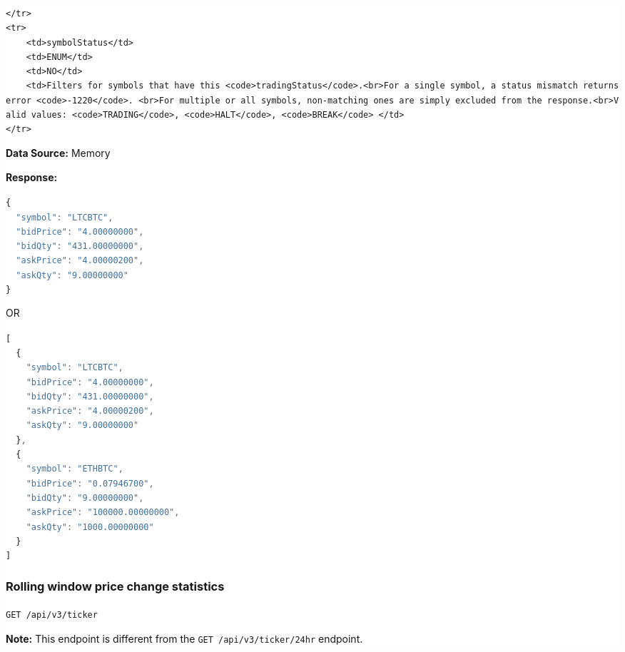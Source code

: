     </tr>
    <tr>
        <td>symbolStatus</td>
        <td>ENUM</td>
        <td>NO</td>
        <td>Filters for symbols that have this <code>tradingStatus</code>.<br>For a single symbol, a status mismatch returns error <code>-1220</code>. <br>For multiple or all symbols, non-matching ones are simply excluded from the response.<br>Valid values: <code>TRADING</code>, <code>HALT</code>, <code>BREAK</code> </td>
    </tr>
</tbody>
</table>


**Data Source:**
Memory

**Response:**
```javascript
{
  "symbol": "LTCBTC",
  "bidPrice": "4.00000000",
  "bidQty": "431.00000000",
  "askPrice": "4.00000200",
  "askQty": "9.00000000"
}
```
OR
```javascript
[
  {
    "symbol": "LTCBTC",
    "bidPrice": "4.00000000",
    "bidQty": "431.00000000",
    "askPrice": "4.00000200",
    "askQty": "9.00000000"
  },
  {
    "symbol": "ETHBTC",
    "bidPrice": "0.07946700",
    "bidQty": "9.00000000",
    "askPrice": "100000.00000000",
    "askQty": "1000.00000000"
  }
]
```

### Rolling window price change statistics
```
GET /api/v3/ticker
```

**Note:** This endpoint is different from the `GET /api/v3/ticker/24hr` endpoint.
